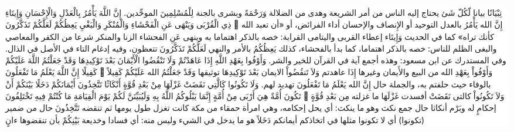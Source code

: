 تِبْيَانًا
بيانا
لّكُلّ شَئ
يحتاج إليه الناس من أمر الشريعة
وهدى
من الضلالة
وَرَحْمَةً وبشرى
بالجنة
لِلْمُسْلِمِينَ
الموحِّدين.
إِنَّ اللَّهَ يَأْمُرُ بِالْعَدْلِ وَالْإِحْسَانِ وَإِيتَاءِ ذِي الْقُرْبَى وَيَنْهَى عَنِ الْفَحْشَاءِ وَالْمُنْكَرِ وَالْبَغْيِ يَعِظُكُمْ لَعَلَّكُمْ تَذَكَّرُونَ

إِنَّ الله يَأْمُرُ بالعدل
التوحيد أو الإِنصاف
والإحسان
أداء الفرائض، أو
«أن تعبد الله كأنك تراه»
كما في الحديث
وَإِيتَاء
إعطاء
القربى واليتامى
القرابة: خصه بالذكر اهتماما به
وينهى عَنِ الفحشاء
الزنا
والمنكر
شرعا من الكفر والمعاصي
والبغى
الظلم للناس: خصه بالذكر اهتماما، كما بدأ بالفحشاء، كذلك
يَعِظُكُمُ
بالأمر والنهي
لَعَلَّكُمْ تَذَكَّرُونَ
تتعظون، وفيه إدغام التاء في الأصل في الذال. وفي المستدرك عن ابن مسعود: وهذه أجمع آية في القرآن للخير والشر.
وَأَوْفُوا بِعَهْدِ اللَّهِ إِذَا عَاهَدْتُمْ وَلَا تَنْقُضُوا الْأَيْمَانَ بَعْدَ تَوْكِيدِهَا وَقَدْ جَعَلْتُمُ اللَّهَ عَلَيْكُمْ كَفِيلًا إِنَّ اللَّهَ يَعْلَمُ مَا تَفْعَلُونَ

وَأَوْفُواْ بِعَهْدِ الله
من البيع والأَيمان وغيرها
إِذَا عاهدتم وَلاَ تَنقُضُواْ الايمان بَعْدَ تَوْكِيدِهَا
توثيقها
وَقَدْ جَعَلْتُمُ الله عَلَيْكُمْ كَفِيلاً
بالوفاء حيث حلفتم به، والجملة حال
إِنَّ الله يَعْلَمُ مَا تَفْعَلُونَ
تهديد لهم.
وَلَا تَكُونُوا كَالَّتِي نَقَضَتْ غَزْلَهَا مِنْ بَعْدِ قُوَّةٍ أَنْكَاثًا تَتَّخِذُونَ أَيْمَانَكُمْ دَخَلًا بَيْنَكُمْ أَنْ تَكُونَ أُمَّةٌ هِيَ أَرْبَى مِنْ أُمَّةٍ إِنَّمَا يَبْلُوكُمُ اللَّهُ بِهِ وَلَيُبَيِّنَنَّ لَكُمْ يَوْمَ الْقِيَامَةِ مَا كُنْتُمْ فِيهِ تَخْتَلِفُونَ

وَلاَ تَكُونُواْ كالتى نَقَضَتْ
أفسدت
غَزْلَهَا
ما غزلته
مِن بَعْدِ قُوَّةٍ
إحكامٍ له وبَرْم
أنكاثا
حال جمع نكث وهو ما ينكث: أي يحل إحكامه، وهي امرأة حمقاء من مكة كانت تغزل طول يومها ثم تنقضه
تَتَّخِذُونَ
حال من ضمير (تكونوا) أي لا تكونوا مثلها في اتخاذكم
أيمانكم دَخَلاً
هو ما يدخل في الشيء وليس منه: أي فسادا وخديعة
بَيْنِكُمْ
بأن تنقضوها
ءانٍ